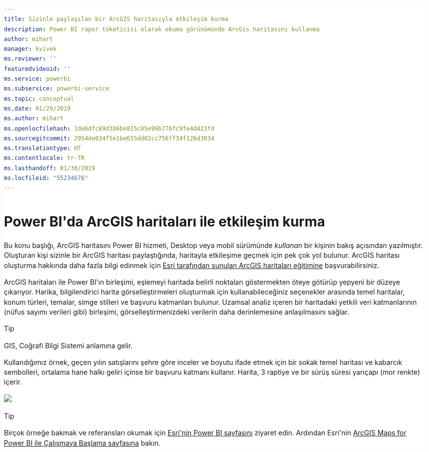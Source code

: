 ```yaml
---
title: Sizinle paylaşılan bir ArcGIS haritasıyla etkileşim kurma
description: Power BI rapor tüketicisi olarak okuma görünümünde ArcGis haritasını kullanma
author: mihart
manager: kvivek
ms.reviewer: ''
featuredvideoid: ''
ms.service: powerbi
ms.subservice: powerbi-service
ms.topic: conceptual
ms.date: 01/29/2019
ms.author: mihart
ms.openlocfilehash: 1de6dfc89d3b6be815c85e99b776fc9fe4d423fd
ms.sourcegitcommit: 2954de034f5e1be655dd02cc756ff34f126d3034
ms.translationtype: HT
ms.contentlocale: tr-TR
ms.lasthandoff: 01/30/2019
ms.locfileid: "55234676"
---
```

# <a name="interacting-with-arcgis-maps-in-power-bi"></a>Power BI'da ArcGIS haritaları ile etkileşim kurma
Bu konu başlığı, ArcGIS haritasını Power BI hizmeti, Desktop veya mobil sürümünde *kullanan* bir kişinin bakış açısından yazılmıştır. Oluşturan kişi sizinle bir ArcGIS haritası paylaştığında, haritayla etkileşime geçmek için pek çok yol bulunur.  ArcGIS haritası oluşturma hakkında daha fazla bilgi edinmek için [Esri tarafından sunulan ArcGIS haritaları eğitimine](../visuals/power-bi-visualization-arcgis.md) başvurabilirsiniz.

ArcGIS haritaları ile Power BI'ın birleşimi, eşlemeyi haritada belirli noktaları göstermekten öteye götürüp yepyeni bir düzeye çıkarıyor. Harika, bilgilendirici harita görselleştirmeleri oluşturmak için kullanabileceğiniz seçenekler arasında temel haritalar, konum türleri, temalar, simge stilleri ve başvuru katmanları bulunur. Uzamsal analiz içeren bir haritadaki yetkili veri katmanlarının (nüfus sayımı verileri gibi) birleşimi, görselleştirmenizdeki verilerin daha derinlemesine anlaşılmasını sağlar.

> [!TIP]
> GIS, Coğrafi Bilgi Sistemi anlamına gelir.
> 

Kullandığımız örnek, geçen yılın satışlarını şehre göre inceler ve boyutu ifade etmek için bir sokak temel haritası ve kabarcık sembolleri, ortalama hane halkı geliri içinse bir başvuru katmanı kullanır. Harita, 3 raptiye ve bir sürüş süresi yarıçapı (mor renkte) içerir.

![](media/power-bi-visualizations-arcgis/power-bi-arcgis-esri-new.png)

> [!TIP]
> Birçok örneğe bakmak ve referansları okumak için [Esri'nin Power BI sayfasını](https://www.esri.com/powerbi) ziyaret edin. Ardından Esri'nin [ArcGIS Maps for Power BI ile Çalışmaya Başlama sayfasına](https://doc.arcgis.com/en/maps-for-powerbi/get-started/about-maps-for-power-bi.htm) bakın.
> 
> 

